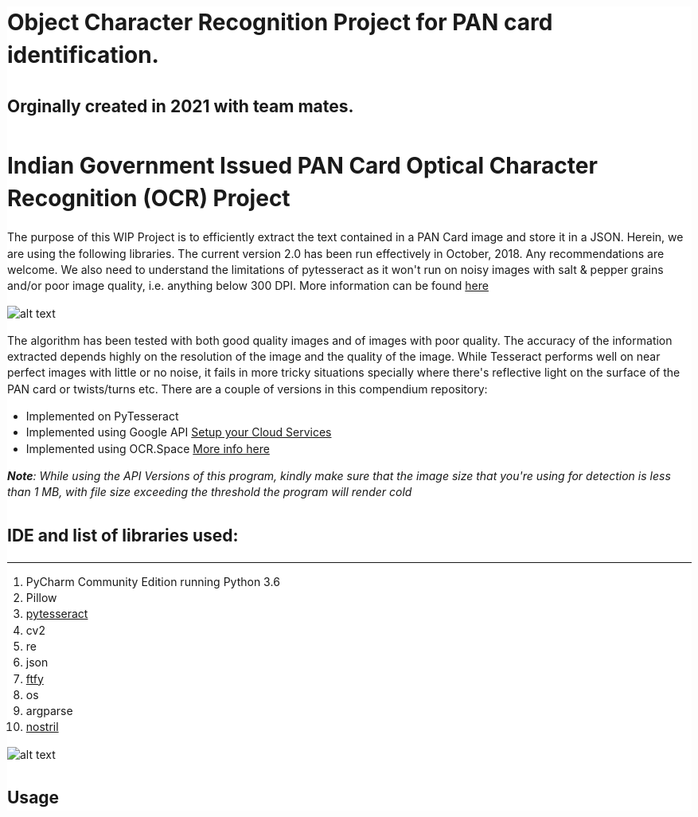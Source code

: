 # Object Character Recognition Project for PAN card identification.

## Orginally created in 2021 with team mates.
# Indian Government Issued PAN Card Optical Character Recognition (OCR) Project


The purpose of this WIP Project is to efficiently extract the text contained in a PAN Card image and store it in a JSON. Herein, we are using the following libraries. The current version 2.0 has been run effectively in October, 2018. Any recommendations are welcome. We also need to understand the limitations of pytesseract as it won't run on noisy images with salt & pepper grains and/or poor image quality, i.e. anything below 300 DPI. More information can be found [here](https://static.googleusercontent.com/media/research.google.com/en//pubs/archive/35248.pdf)

![alt text](https://github.com/farhanchoudhary/PAN_Card_OCR_Project/blob/master/Capture_2.PNG "Inline output after execution")

The algorithm has been tested with both good quality images and of images with poor quality. The accuracy of the information extracted depends highly on the resolution of the image and the quality of the image. While Tesseract performs well on near perfect images with little or no noise, it fails in more tricky situations specially where there's reflective light on the surface of the PAN card or twists/turns etc. There are a couple of versions in this compendium repository:

  * Implemented on PyTesseract
  * Implemented using Google API [Setup your Cloud Services](https://console.cloud.google.com/home/dashboard?project=psychic-surface-217102)
  * Implemented using OCR.Space [More info here](https://ocr.space/ocrapi)
  
*__Note__: While using the API Versions of this program, kindly make sure that the image size that you're using for detection is less than 1 MB, with file size exceeding the threshold the program will render cold*

## IDE and list of libraries used:

----------------------------------

1. PyCharm Community Edition running Python 3.6
2. Pillow 
3. [pytesseract](https://opensource.google.com/projects/tesseract)
4. cv2
5. re
6. json
7. [ftfy](https://ftfy.readthedocs.io/en/latest/)
8. os
9. argparse
10. [nostril](https://www.theoj.org/joss-papers/joss.00596/10.21105.joss.00596.pdf)

![alt text](https://github.com/farhanchoudhary/PAN_Card_OCR_Project/blob/master/Capture_3.PNG "Workflow/Logic of Project")

## Usage
